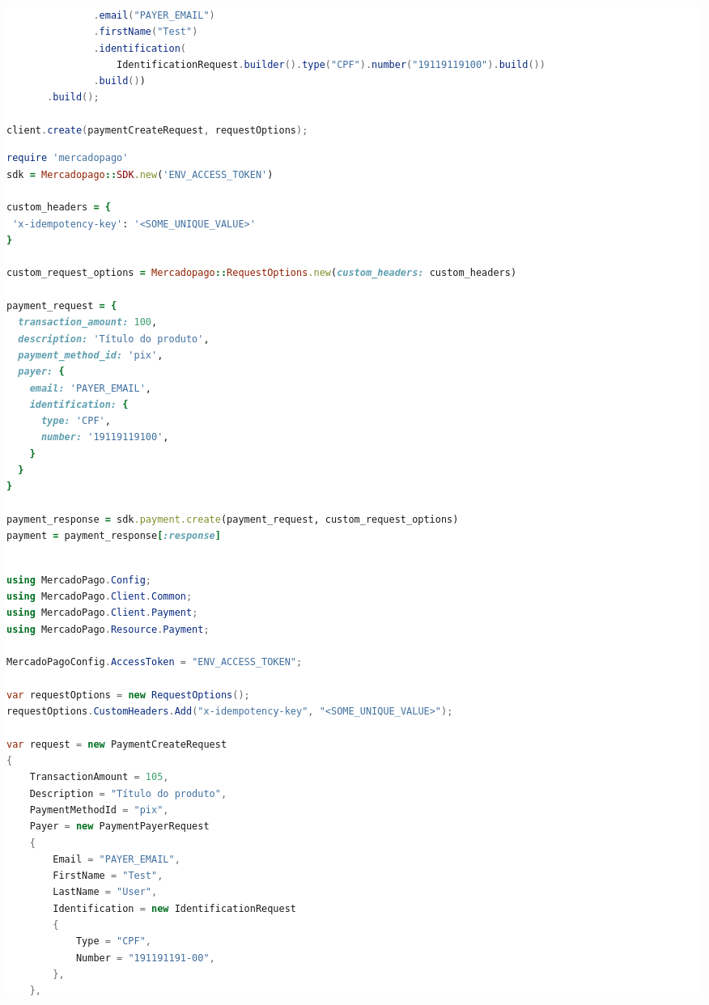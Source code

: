 ```java
               .email("PAYER_EMAIL")
               .firstName("Test")
               .identification(
                   IdentificationRequest.builder().type("CPF").number("19119119100").build())
               .build())
       .build();

client.create(paymentCreateRequest, requestOptions);
```
```ruby
require 'mercadopago'
sdk = Mercadopago::SDK.new('ENV_ACCESS_TOKEN')

custom_headers = {
 'x-idempotency-key': '<SOME_UNIQUE_VALUE>'
}

custom_request_options = Mercadopago::RequestOptions.new(custom_headers: custom_headers)

payment_request = {
  transaction_amount: 100,
  description: 'Título do produto',
  payment_method_id: 'pix',
  payer: {
    email: 'PAYER_EMAIL',
    identification: {
      type: 'CPF',
      number: '19119119100',
    }
  }
}

payment_response = sdk.payment.create(payment_request, custom_request_options)
payment = payment_response[:response]

```
```csharp

using MercadoPago.Config;
using MercadoPago.Client.Common;
using MercadoPago.Client.Payment;
using MercadoPago.Resource.Payment;

MercadoPagoConfig.AccessToken = "ENV_ACCESS_TOKEN";

var requestOptions = new RequestOptions();
requestOptions.CustomHeaders.Add("x-idempotency-key", "<SOME_UNIQUE_VALUE>");

var request = new PaymentCreateRequest
{
    TransactionAmount = 105,
    Description = "Título do produto",
    PaymentMethodId = "pix",
    Payer = new PaymentPayerRequest
    {
        Email = "PAYER_EMAIL",
        FirstName = "Test",
        LastName = "User",
        Identification = new IdentificationRequest
        {
            Type = "CPF",
            Number = "191191191-00",
        },
    },
```